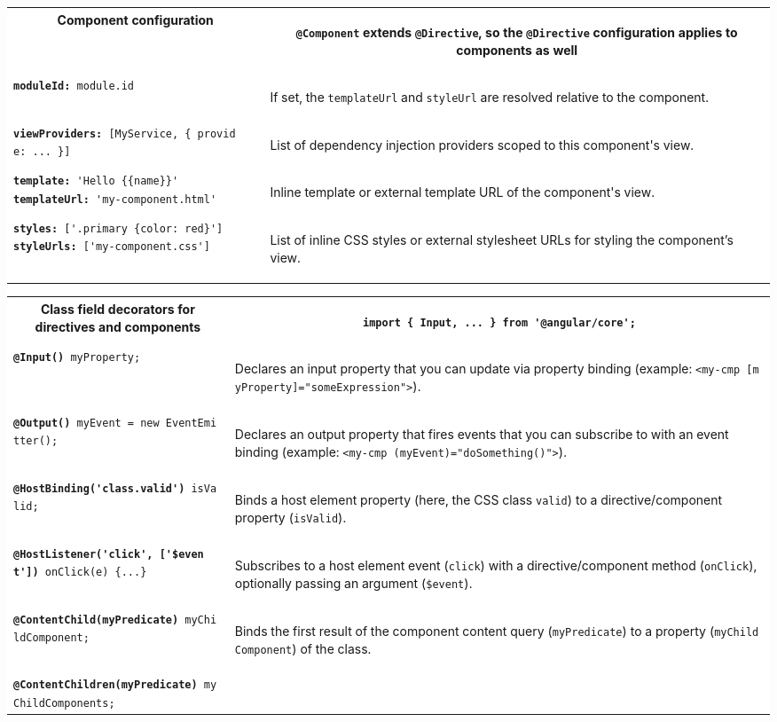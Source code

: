 <table>
<tbody><tr>
<th>Component configuration</th>
<th><p>
<code>@Component</code> extends <code>@Directive</code>,
so the <code>@Directive</code> configuration applies to components as well</p>
</th>
</tr>
<tr>
<td><code><b>moduleId:</b>&nbsp;module.id</code></td>
<td><p>If set, the <code>templateUrl</code> and <code>styleUrl</code> are resolved relative to the component.</p>
</td>
</tr><tr>
<td><code><b>viewProviders:</b>&nbsp;[MyService,&nbsp;{&nbsp;provide:&nbsp;...&nbsp;}]</code></td>
<td><p>List of dependency injection providers scoped to this component's view.</p>
</td>
</tr><tr>
<td><code><b>template:</b>&nbsp;'Hello&nbsp;{{name}}'<br><b>templateUrl:</b>&nbsp;'my-component.html'</code></td>
<td><p>Inline template or external template URL of the component's view.</p>
</td>
</tr><tr>
<td><code><b>styles:</b>&nbsp;['.primary&nbsp;{color:&nbsp;red}']<br><b>styleUrls:</b>&nbsp;['my-component.css']</code></td>
<td><p>List of inline CSS styles or external stylesheet URLs for styling the component’s view.</p>
</td>
</tr>
</tbody></table>

<table>
<tbody><tr>
<th>Class field decorators for directives and components</th>
<th><p><code>import { Input, ... } from '@angular/core';</code>
</p>
</th>
</tr>
<tr>
<td><code><b>@Input()</b>&nbsp;myProperty;</code></td>
<td><p>Declares an input property that you can update via property binding (example:
<code>&lt;my-cmp [myProperty]="someExpression"&gt;</code>).</p>
</td>
</tr><tr>
<td><code><b>@Output()</b>&nbsp;myEvent&nbsp;=&nbsp;new&nbsp;EventEmitter();</code></td>
<td><p>Declares an output property that fires events that you can subscribe to with an event binding (example: <code>&lt;my-cmp (myEvent)="doSomething()"&gt;</code>).</p>
</td>
</tr><tr>
<td><code><b>@HostBinding('class.valid')</b>&nbsp;isValid;</code></td>
<td><p>Binds a host element property (here, the CSS class <code>valid</code>) to a directive/component property (<code>isValid</code>).</p>
</td>
</tr><tr>
<td><code><b>@HostListener('click',&nbsp;['$event'])</b>&nbsp;onClick(e)&nbsp;{...}</code></td>
<td><p>Subscribes to a host element event (<code>click</code>) with a directive/component method (<code>onClick</code>), optionally passing an argument (<code>$event</code>).</p>
</td>
</tr><tr>
<td><code><b>@ContentChild(myPredicate)</b>&nbsp;myChildComponent;</code></td>
<td><p>Binds the first result of the component content query (<code>myPredicate</code>) to a property (<code>myChildComponent</code>) of the class.</p>
</td>
</tr><tr>
<td><code><b>@ContentChildren(myPredicate)</b>&nbsp;myChildComponents;</code></td>